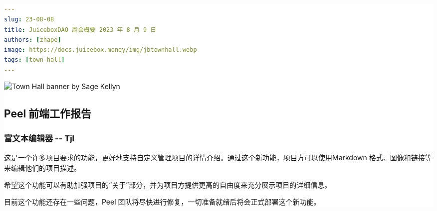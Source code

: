 ```yaml
---
slug: 23-08-08
title: JuiceboxDAO 周会概要 2023 年 8 月 9 日
authors: [zhape]
image: https://docs.juicebox.money/img/jbtownhall.webp
tags: [town-hall]
---
```


![Town Hall banner by Sage Kellyn](https://docs.juicebox.money/img/jbtownhall.webp)

## Peel 前端工作报告

### 富文本编辑器 -- Tjl

这是一个许多项目要求的功能，更好地支持自定义管理项目的详情介绍。通过这个新功能，项目方可以使用Markdown 格式、图像和链接等来编辑他们的项目描述。

希望这个功能可以有助加强项目的“关于”部分，并为项目方提供更高的自由度来充分展示项目的详细信息。

目前这个功能还存在一些问题，Peel 团队将尽快进行修复，一切准备就绪后将会正式部署这个新功能。
